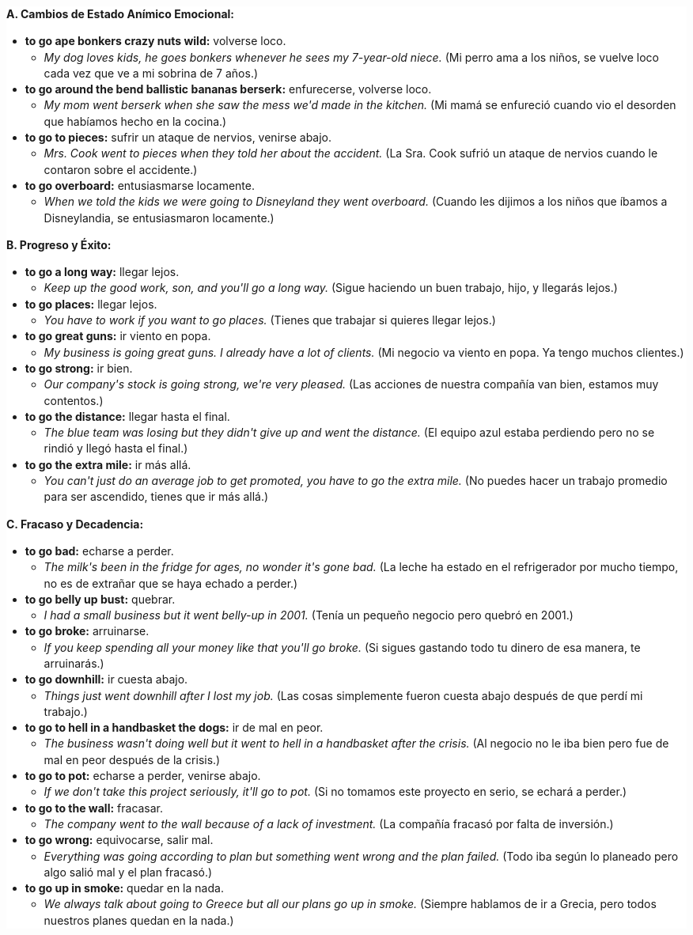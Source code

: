 

**A. Cambios de Estado Anímico Emocional:**

*   **to go ape bonkers crazy nuts wild:** volverse loco.
    *   *My dog loves kids, he goes bonkers whenever he sees my 7-year-old niece.* (Mi perro ama a los niños, se vuelve loco cada vez que ve a mi sobrina de 7 años.)
*   **to go around the bend ballistic bananas berserk:** enfurecerse, volverse loco.
    *   *My mom went berserk when she saw the mess we'd made in the kitchen.* (Mi mamá se enfureció cuando vio el desorden que habíamos hecho en la cocina.)
*   **to go to pieces:** sufrir un ataque de nervios, venirse abajo.
    *   *Mrs. Cook went to pieces when they told her about the accident.* (La Sra. Cook sufrió un ataque de nervios cuando le contaron sobre el accidente.)
*   **to go overboard:** entusiasmarse locamente.
    *   *When we told the kids we were going to Disneyland they went overboard.* (Cuando les dijimos a los niños que íbamos a Disneylandia, se entusiasmaron locamente.)

**B. Progreso y Éxito:**

*   **to go a long way:** llegar lejos.
    *   *Keep up the good work, son, and you'll go a long way.* (Sigue haciendo un buen trabajo, hijo, y llegarás lejos.)
*   **to go places:** llegar lejos.
    *   *You have to work if you want to go places.* (Tienes que trabajar si quieres llegar lejos.)
*   **to go great guns:** ir viento en popa.
    *   *My business is going great guns. I already have a lot of clients.* (Mi negocio va viento en popa. Ya tengo muchos clientes.)
*   **to go strong:** ir bien.
    *   *Our company's stock is going strong, we're very pleased.* (Las acciones de nuestra compañía van bien, estamos muy contentos.)
*   **to go the distance:** llegar hasta el final.
    *   *The blue team was losing but they didn't give up and went the distance.* (El equipo azul estaba perdiendo pero no se rindió y llegó hasta el final.)
*   **to go the extra mile:** ir más allá.
    *   *You can't just do an average job to get promoted, you have to go the extra mile.* (No puedes hacer un trabajo promedio para ser ascendido, tienes que ir más allá.)

**C. Fracaso y Decadencia:**

*   **to go bad:** echarse a perder.
    *   *The milk's been in the fridge for ages, no wonder it's gone bad.* (La leche ha estado en el refrigerador por mucho tiempo, no es de extrañar que se haya echado a perder.)
*   **to go belly up bust:** quebrar.
    *   *I had a small business but it went belly-up in 2001.* (Tenía un pequeño negocio pero quebró en 2001.)
*   **to go broke:** arruinarse.
    *   *If you keep spending all your money like that you'll go broke.* (Si sigues gastando todo tu dinero de esa manera, te arruinarás.)
*   **to go downhill:** ir cuesta abajo.
    *   *Things just went downhill after I lost my job.* (Las cosas simplemente fueron cuesta abajo después de que perdí mi trabajo.)
*   **to go to hell in a handbasket the dogs:** ir de mal en peor.
    *   *The business wasn't doing well but it went to hell in a handbasket after the crisis.* (Al negocio no le iba bien pero fue de mal en peor después de la crisis.)
*   **to go to pot:** echarse a perder, venirse abajo.
    *   *If we don't take this project seriously, it'll go to pot.* (Si no tomamos este proyecto en serio, se echará a perder.)
*   **to go to the wall:** fracasar.
    *   *The company went to the wall because of a lack of investment.* (La compañía fracasó por falta de inversión.)
*   **to go wrong:** equivocarse, salir mal.
    *   *Everything was going according to plan but something went wrong and the plan failed.* (Todo iba según lo planeado pero algo salió mal y el plan fracasó.)
*   **to go up in smoke:** quedar en la nada.
    *   *We always talk about going to Greece but all our plans go up in smoke.* (Siempre hablamos de ir a Grecia, pero todos nuestros planes quedan en la nada.)
